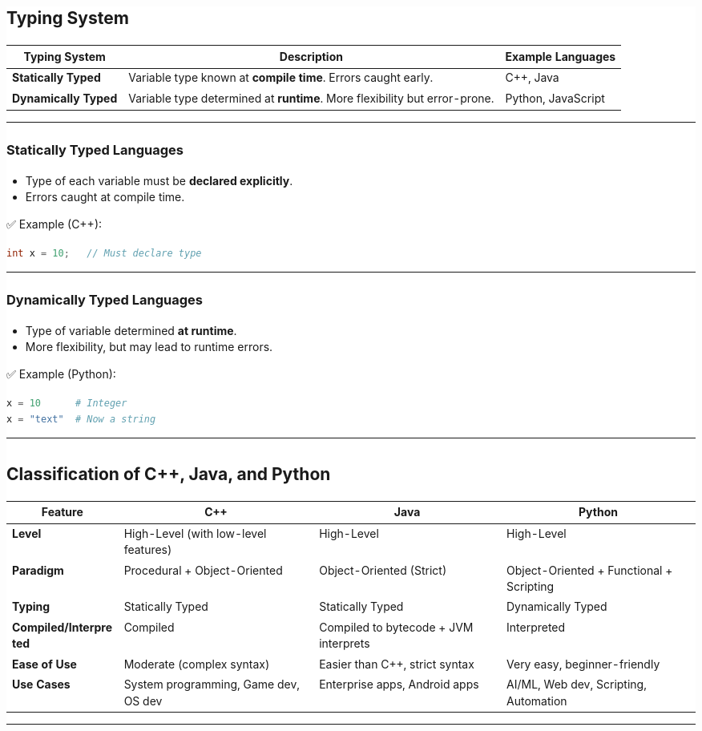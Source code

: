 
## Typing System

| Typing System         | Description                                                                | Example Languages  |
| --------------------- | -------------------------------------------------------------------------- | ------------------ |
| **Statically Typed**  | Variable type known at **compile time**. Errors caught early.              | C++, Java          |
| **Dynamically Typed** | Variable type determined at **runtime**. More flexibility but error-prone. | Python, JavaScript |

---

### Statically Typed Languages

- Type of each variable must be **declared explicitly**.
- Errors caught at compile time.

✅ Example (C++):

```cpp
int x = 10;   // Must declare type
```

---

### Dynamically Typed Languages

- Type of variable determined **at runtime**.
- More flexibility, but may lead to runtime errors.

✅ Example (Python):

```python
x = 10      # Integer
x = "text"  # Now a string
```

---

## Classification of C++, Java, and Python

| Feature                  | **C++**                              | **Java**                              | **Python**                               |
| ------------------------ | ------------------------------------ | ------------------------------------- | ---------------------------------------- |
| **Level**                | High-Level (with low-level features) | High-Level                            | High-Level                               |
| **Paradigm**             | Procedural + Object-Oriented         | Object-Oriented (Strict)              | Object-Oriented + Functional + Scripting |
| **Typing**               | Statically Typed                     | Statically Typed                      | Dynamically Typed                        |
| **Compiled/Interpreted** | Compiled                             | Compiled to bytecode + JVM interprets | Interpreted                              |
| **Ease of Use**          | Moderate (complex syntax)            | Easier than C++, strict syntax        | Very easy, beginner-friendly             |
| **Use Cases**            | System programming, Game dev, OS dev | Enterprise apps, Android apps         | AI/ML, Web dev, Scripting, Automation    |

---
